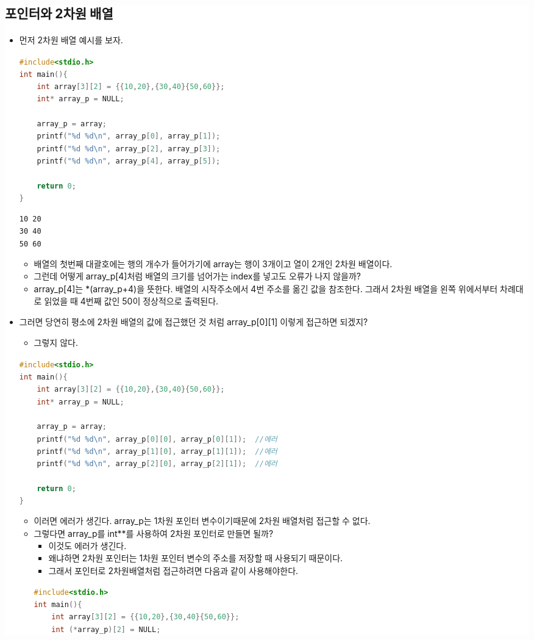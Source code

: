 ## 포인터와 2차원 배열
- 먼저 2차원 배열 예시를 보자.
    ``` C
    #include<stdio.h>
    int main(){
        int array[3][2] = {{10,20},{30,40}{50,60}};
        int* array_p = NULL;

        array_p = array;
        printf("%d %d\n", array_p[0], array_p[1]);
        printf("%d %d\n", array_p[2], array_p[3]);
        printf("%d %d\n", array_p[4], array_p[5]);

        return 0;
    }
    ```
    ```
    10 20
    30 40
    50 60
    ```
    - 배열의 첫번째 대괄호에는 행의 개수가 들어가기에 array는 행이 3개이고 열이 2개인 2차원 배열이다.
    - 그런데 어떻게 array_p[4]처럼 배열의 크기를 넘어가는 index를 넣고도 오류가 나지 않을까?
    - array_p[4]는 *(array_p+4)을 뜻한다. 배열의 시작주소에서 4번 주소를 옮긴 값을 참조한다. 그래서 2차원 배열을 왼쪽 위에서부터 차례대로 읽었을 때 4번째 값인 50이 정상적으로 출력된다.

- 그러면 당연히 평소에 2차원 배열의 값에 접근했던 것 처럼 array_p[0][1] 이렇게 접근하면 되겠지?
    - 그렇지 않다.
    ``` C
    #include<stdio.h>
    int main(){
        int array[3][2] = {{10,20},{30,40}{50,60}};
        int* array_p = NULL;

        array_p = array;
        printf("%d %d\n", array_p[0][0], array_p[0][1]);  //에러
        printf("%d %d\n", array_p[1][0], array_p[1][1]);  //에러
        printf("%d %d\n", array_p[2][0], array_p[2][1]);  //에러

        return 0;
    }
    ```
    - 이러면 에러가 생긴다. array_p는 1차원 포인터 변수이기때문에 2차원 배열처럼 접근할 수 없다.
    - 그렇다면 array_p를 int**를 사용하여 2차원 포인터로 만들면 될까?
        - 이것도 에러가 생긴다.
        - 왜냐하면 2차원 포인터는 1차원 포인터 변수의 주소를 저장할 때 사용되기 때문이다.
        - 그래서 포인터로 2차원배열처럼 접근하려면 다음과 같이 사용해야한다.
        ``` C
        #include<stdio.h>
        int main(){
            int array[3][2] = {{10,20},{30,40}{50,60}};
            int (*array_p)[2] = NULL;
